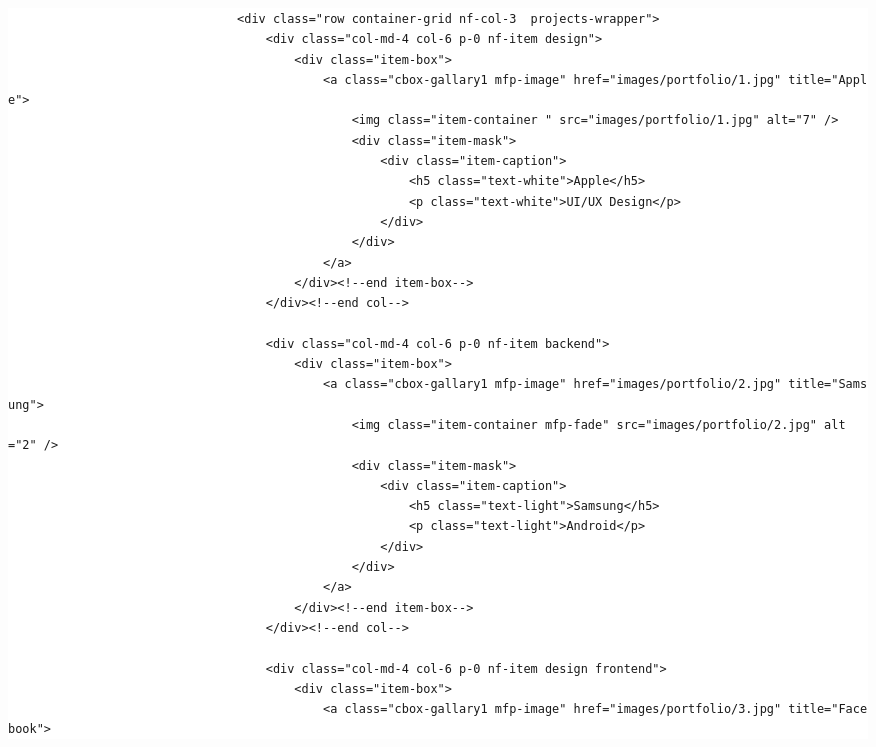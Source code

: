                                     <div class="row container-grid nf-col-3  projects-wrapper">
                                        <div class="col-md-4 col-6 p-0 nf-item design">
                                            <div class="item-box">
                                                <a class="cbox-gallary1 mfp-image" href="images/portfolio/1.jpg" title="Apple">
                                                    <img class="item-container " src="images/portfolio/1.jpg" alt="7" />
                                                    <div class="item-mask">
                                                        <div class="item-caption">
                                                            <h5 class="text-white">Apple</h5>
                                                            <p class="text-white">UI/UX Design</p>
                                                        </div>
                                                    </div>
                                                </a>
                                            </div><!--end item-box-->
                                        </div><!--end col-->
                        
                                        <div class="col-md-4 col-6 p-0 nf-item backend">
                                            <div class="item-box">
                                                <a class="cbox-gallary1 mfp-image" href="images/portfolio/2.jpg" title="Samsung">
                                                    <img class="item-container mfp-fade" src="images/portfolio/2.jpg" alt="2" />
                                                    <div class="item-mask">
                                                        <div class="item-caption">
                                                            <h5 class="text-light">Samsung</h5>
                                                            <p class="text-light">Android</p>
                                                        </div>
                                                    </div>
                                                </a>
                                            </div><!--end item-box-->
                                        </div><!--end col-->
                        
                                        <div class="col-md-4 col-6 p-0 nf-item design frontend">
                                            <div class="item-box">
                                                <a class="cbox-gallary1 mfp-image" href="images/portfolio/3.jpg" title="Facebook">